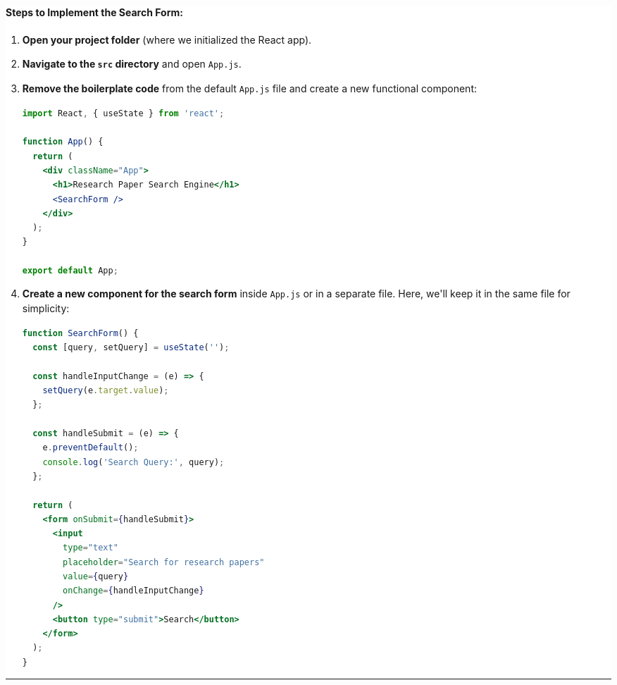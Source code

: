 #### **Steps to Implement the Search Form**:

1. **Open your project folder** (where we initialized the React app).
   
2. **Navigate to the `src` directory** and open `App.js`.

3. **Remove the boilerplate code** from the default `App.js` file and create a new functional component:
   ```jsx
   import React, { useState } from 'react';

   function App() {
     return (
       <div className="App">
         <h1>Research Paper Search Engine</h1>
         <SearchForm />
       </div>
     );
   }

   export default App;
   ```

4. **Create a new component for the search form** inside `App.js` or in a separate file. Here, we'll keep it in the same file for simplicity:
   ```jsx
   function SearchForm() {
     const [query, setQuery] = useState('');

     const handleInputChange = (e) => {
       setQuery(e.target.value);
     };

     const handleSubmit = (e) => {
       e.preventDefault();
       console.log('Search Query:', query);
     };

     return (
       <form onSubmit={handleSubmit}>
         <input
           type="text"
           placeholder="Search for research papers"
           value={query}
           onChange={handleInputChange}
         />
         <button type="submit">Search</button>
       </form>
     );
   }
   ```

---
